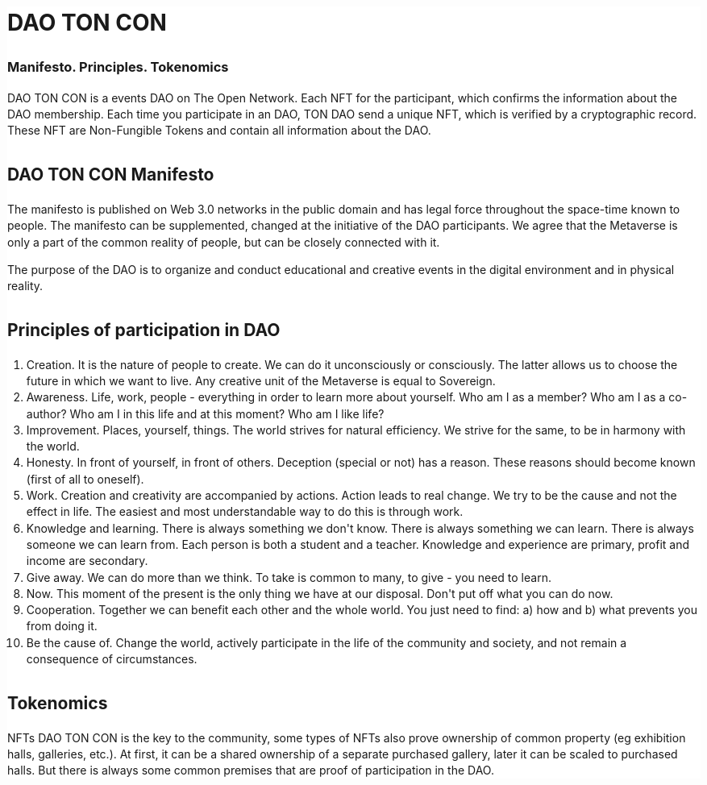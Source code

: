 # DAO TON CON
### Manifesto. Principles. Tokenomics

DAO TON CON is a events DAO on The Open Network. Each NFT for the participant, which confirms the information about the DAO membership. Each time you participate in an DAO, TON DAO send a unique NFT, which is verified by a cryptographic record. These NFT are Non-Fungible Tokens and contain all information about the DAO.

## DAO TON CON Manifesto
The manifesto is published on Web 3.0 networks in the public domain and has legal force throughout the space-time known to people.
The manifesto can be supplemented, changed at the initiative of the DAO participants.
We agree that the Metaverse is only a part of the common reality of people, but can be closely connected with it.


The purpose of the DAO is to organize and conduct educational and creative events in the digital environment and in physical reality.

## Principles of participation in DAO

1. Creation. It is the nature of people to create. We can do it unconsciously or consciously. The latter allows us to choose the future in which we want to live. Any creative unit of the Metaverse is equal to Sovereign.
2. Awareness. Life, work, people - everything in order to learn more about yourself. Who am I as a member? Who am I as a co-author? Who am I in this life and at this moment? Who am I like life?
3. Improvement. Places, yourself, things. The world strives for natural efficiency. We strive for the same, to be in harmony with the world.
4. Honesty. In front of yourself, in front of others. Deception (special or not) has a reason. These reasons should become known (first of all to oneself).
5. Work. Creation and creativity are accompanied by actions. Action leads to real change. We try to be the cause and not the effect in life. The easiest and most understandable way to do this is through work.
6. Knowledge and learning. There is always something we don't know. There is always something we can learn. There is always someone we can learn from. Each person is both a student and a teacher. Knowledge and experience are primary, profit and income are secondary.
7. Give away. We can do more than we think. To take is common to many, to give - you need to learn.
8. Now. This moment of the present is the only thing we have at our disposal. Don't put off what you can do now.
9. Cooperation. Together we can benefit each other and the whole world. You just need to find: a) how and b) what prevents you from doing it.
10. Be the cause of. Change the world, actively participate in the life of the community and society, and not remain a consequence of circumstances.

## Tokenomics

NFTs DAO TON CON is the key to the community, some types of NFTs also prove ownership of common property (eg exhibition halls, galleries, etc.). At first, it can be a shared ownership of a separate purchased gallery, later it can be scaled to purchased halls. But there is always some common premises that are proof of participation in the DAO.
